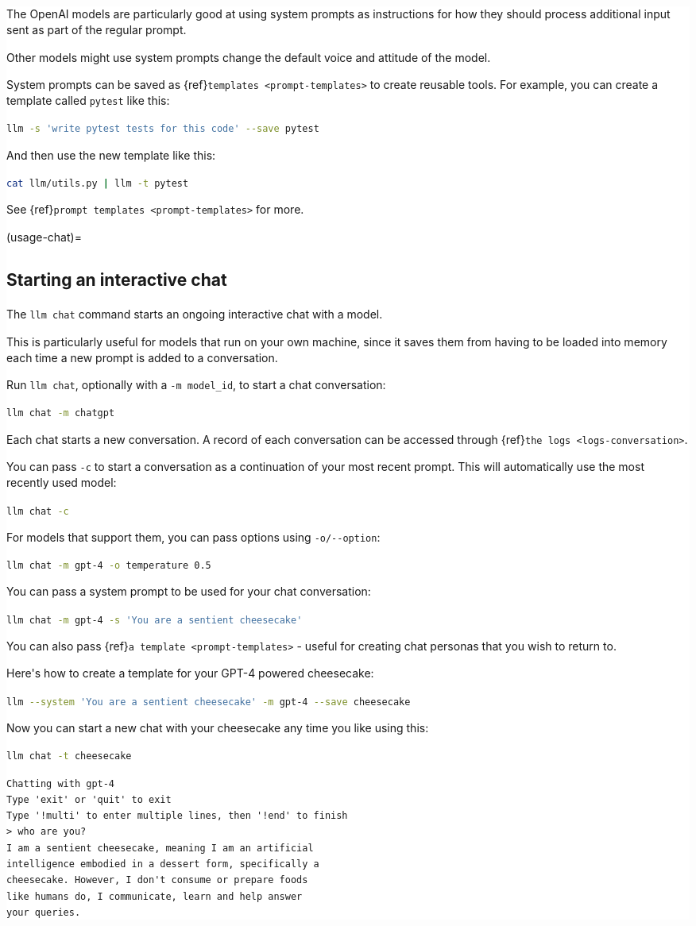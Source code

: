 The OpenAI models are particularly good at using system prompts as instructions for how they should process additional input sent as part of the regular prompt.

Other models might use system prompts change the default voice and attitude of the model.

System prompts can be saved as {ref}`templates <prompt-templates>` to create reusable tools. For example, you can create a template called `pytest` like this:

```bash
llm -s 'write pytest tests for this code' --save pytest
```
And then use the new template like this:
```bash
cat llm/utils.py | llm -t pytest
```
See {ref}`prompt templates <prompt-templates>` for more.

(usage-chat)=

## Starting an interactive chat

The `llm chat` command starts an ongoing interactive chat with a model.

This is particularly useful for models that run on your own machine, since it saves them from having to be loaded into memory each time a new prompt is added to a conversation.

Run `llm chat`, optionally with a `-m model_id`, to start a chat conversation:

```bash
llm chat -m chatgpt
```
Each chat starts a new conversation. A record of each conversation can be accessed through {ref}`the logs <logs-conversation>`.

You can pass `-c` to start a conversation as a continuation of your most recent prompt. This will automatically use the most recently used model:

```bash
llm chat -c
```

For models that support them, you can pass options using `-o/--option`:
```bash
llm chat -m gpt-4 -o temperature 0.5
```

You can pass a system prompt to be used for your chat conversation:

```bash
llm chat -m gpt-4 -s 'You are a sentient cheesecake'
```
You can also pass {ref}`a template <prompt-templates>` - useful for creating chat personas that you wish to return to.

Here's how to create a template for your GPT-4 powered cheesecake:
```bash
llm --system 'You are a sentient cheesecake' -m gpt-4 --save cheesecake
```
Now you can start a new chat with your cheesecake any time you like using this:
```bash
llm chat -t cheesecake
```
```
Chatting with gpt-4
Type 'exit' or 'quit' to exit
Type '!multi' to enter multiple lines, then '!end' to finish
> who are you?
I am a sentient cheesecake, meaning I am an artificial
intelligence embodied in a dessert form, specifically a
cheesecake. However, I don't consume or prepare foods
like humans do, I communicate, learn and help answer
your queries.
```